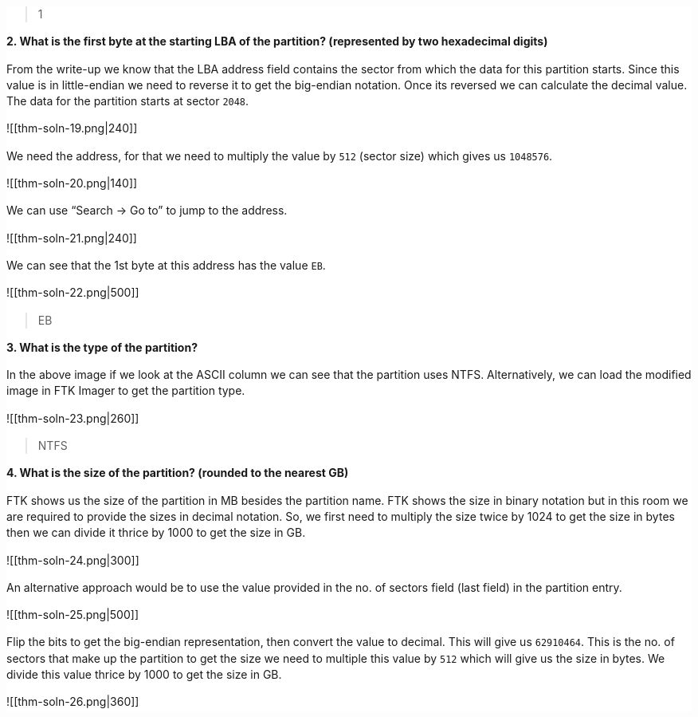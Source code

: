 > 1

**2. What is the first byte at the starting LBA of the partition? (represented by two hexadecimal digits)**

From the write-up we know that the LBA address field contains the sector from which the data for this partition starts. Since this value is in little-endian we need to reverse it to get the big-endian notation. Once its reversed we can calculate the decimal value. The data for the partition starts at sector `2048`.

![[thm-soln-19.png|240]]

We need the address, for that we need to multiply the value by `512` (sector size) which gives us `1048576`.

![[thm-soln-20.png|140]]

We can use “Search → Go to” to jump to the address.

![[thm-soln-21.png|240]]

We can see that the 1st byte at this address has the value `EB`.

![[thm-soln-22.png|500]]

> EB

**3. What is the type of the partition?**

In the above image if we look at the ASCII column we can see that the partition uses NTFS. Alternatively, we can load the modified image in FTK Imager to get the partition type.

![[thm-soln-23.png|260]]

> NTFS

**4. What is the size of the partition? (rounded to the nearest GB)**

FTK shows us the size of the partition in MB besides the partition name. FTK shows the size in binary notation but in this room we are required to provide the sizes in decimal notation. So, we first need to multiply the size twice by 1024 to get the size in bytes then we can divide it thrice by 1000 to get the size in GB. 

![[thm-soln-24.png|300]]

An alternative approach would be to use the value provided in the no. of sectors field (last field) in the partition entry.

![[thm-soln-25.png|500]]

Flip the bits to get the big-endian representation, then convert the value to decimal. This will give us `62910464`. This is the no. of sectors that make up the partition to get the size we need to multiple this value by `512` which will give us the size in bytes. We divide this value thrice by 1000 to get the size in GB. 

![[thm-soln-26.png|360]]
